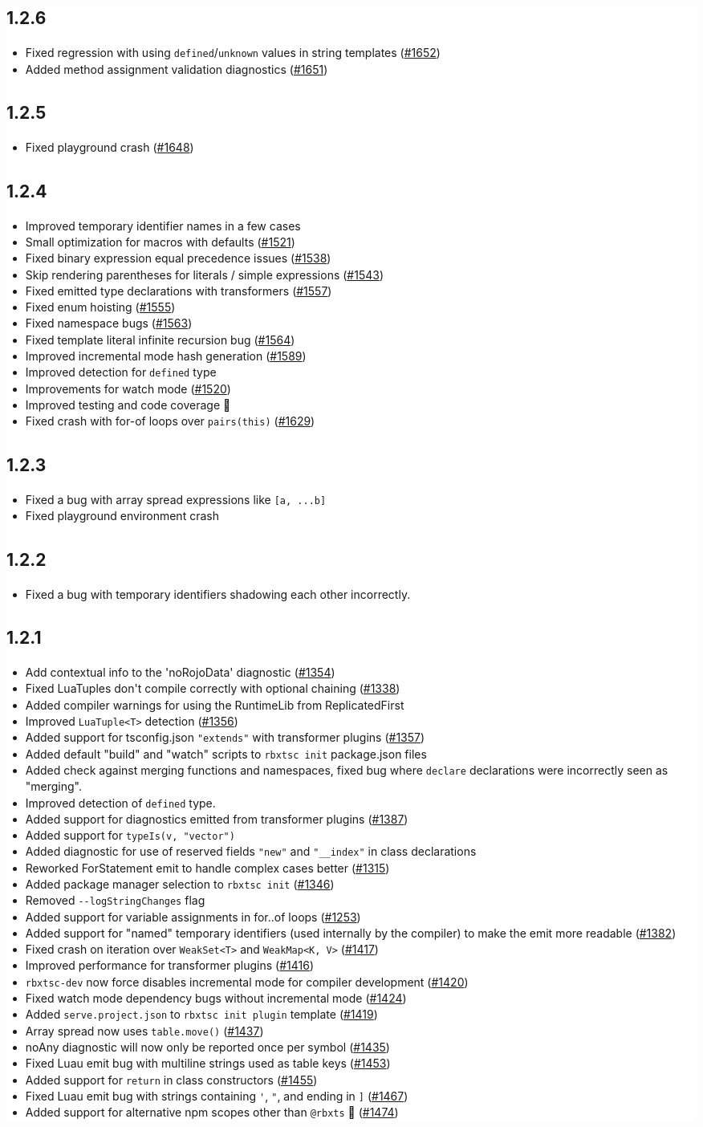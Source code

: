 ## 1.2.6
- Fixed regression with using `defined`/`unknown` values in string templates ([#1652][1652])
- Added method assignment validation diagnostics ([#1651][1651])

## 1.2.5
- Fixed playground crash ([#1648][1648])

## 1.2.4
- Improved temporary identifier names in a few cases
- Small optimization for macros with defaults ([#1521][1521])
- Fixed binary expression equal precedence issues ([#1538][1538])
- Skip rendering parentheses for literals / simple expressions ([#1543][1543])
- Fixed emitted type declarations with transformers ([#1557][1557])
- Fixed enum hoisting ([#1555][1555])
- Fixed namespace bugs ([#1563][1563])
- Fixed template literal infinite recursion bug ([#1564][1564])
- Improved incremental mode hash generation ([#1589][1589])
- Improved detection for `defined` type
- Improvements for watch mode ([#1520][1520])
- Improved testing and code coverage :tada:
- Fixed crash with for-of loops over `pairs(this)` ([#1629][1629])

## 1.2.3
- Fixed a bug with array spread expressions like `[a, ...b]`
- Fixed playground environment crash

## 1.2.2
- Fixed a bug with temporary identifiers shadowing each other incorrectly.

## 1.2.1
- Add contextual info to the 'noRojoData' diagnostic ([#1354][1354])
- Fixed LuaTuples don't compile correctly with optional chaining ([#1338][1338])
- Added compiler warnings for using the RuntimeLib from ReplicatedFirst
- Improved `LuaTuple<T>` detection ([#1356][1356])
- Added support for tsconfig.json `"extends"` with transformer plugins ([#1357][1357])
- Added default "build" and "watch" scripts to `rbxtsc init` package.json files
- Added check against merging functions and namespaces, fixed bug where `declare` declarations were incorrectly seen as "merging".
- Improved detection of `defined` type.
- Added support for diagnostics emitted from transformer plugins ([#1387][1387])
- Added support for `typeIs(v, "vector")`
- Added diagnostic for use of reserved fields `"new"` and `"__index"` in class declarations
- Reworked ForStatement emit to handle complex cases better ([#1315][1315])
- Added package manager selection to `rbxtsc init` ([#1346][1346])
- Removed `--logStringChanges` flag
- Added support for variable assignments in for..of loops ([#1253][1253])
- Added support for "named" temporary identifiers (used internally by the compiler) to make the emit more readable ([#1382][1382])
- Fixed crash on iteration over `WeakSet<T>` and `WeakMap<K, V>` ([#1417][1417])
- Improved performance for transformer plugins ([#1416][1416])
- `rbxtsc-dev` now force disables incremental mode for compiler development ([#1420][1420])
- Fixed watch mode dependency bugs without incremental mode ([#1424][1424])
- Added `serve.project.json` to `rbxtsc init plugin` template ([#1419][1419])
- Array spread now uses `table.move()` ([#1437][1437])
- noAny diagnostic will now only be reported once per symbol ([#1435][1435])
- Fixed Luau emit bug with multiline strings used as table keys ([#1453][1453])
- Added support for `return` in class constructors ([#1455][1455])
- Fixed Luau emit bug with strings containing `'`, `"`, and ending in `]` ([#1467][1467])
- Added support for alternative npm scopes other than `@rbxts` :tada: ([#1474][1474])

[1107]: https://github.com/roblox-ts/roblox-ts/pull/1107
[1108]: https://github.com/roblox-ts/roblox-ts/pull/1108
[1112]: https://github.com/roblox-ts/roblox-ts/pull/1112
[1113]: https://github.com/roblox-ts/roblox-ts/pull/1113
[1114]: https://github.com/roblox-ts/roblox-ts/pull/1114
[1117]: https://github.com/roblox-ts/roblox-ts/pull/1117
[1119]: https://github.com/roblox-ts/roblox-ts/pull/1119
[1123]: https://github.com/roblox-ts/roblox-ts/pull/1123
[1126]: https://github.com/roblox-ts/roblox-ts/pull/1126
[1127]: https://github.com/roblox-ts/roblox-ts/pull/1127
[1128]: https://github.com/roblox-ts/roblox-ts/pull/1128
[1134]: https://github.com/roblox-ts/roblox-ts/pull/1134
[1135]: https://github.com/roblox-ts/roblox-ts/pull/1135
[1136]: https://github.com/roblox-ts/roblox-ts/pull/1136
[1138]: https://github.com/roblox-ts/roblox-ts/pull/1138
[1145]: https://github.com/roblox-ts/roblox-ts/pull/1145
[1146]: https://github.com/roblox-ts/roblox-ts/pull/1146
[1147]: https://github.com/roblox-ts/roblox-ts/pull/1147
[1148]: https://github.com/roblox-ts/roblox-ts/pull/1148
[1149]: https://github.com/roblox-ts/roblox-ts/pull/1149
[1151]: https://github.com/roblox-ts/roblox-ts/pull/1151
[1162]: https://github.com/roblox-ts/roblox-ts/pull/1162
[1165]: https://github.com/roblox-ts/roblox-ts/pull/1165
[1168]: https://github.com/roblox-ts/roblox-ts/pull/1168
[1169]: https://github.com/roblox-ts/roblox-ts/pull/1169
[1177]: https://github.com/roblox-ts/roblox-ts/pull/1177
[1188]: https://github.com/roblox-ts/roblox-ts/pull/1188
[1189]: https://github.com/roblox-ts/roblox-ts/pull/1189
[1202]: https://github.com/roblox-ts/roblox-ts/pull/1202
[1203]: https://github.com/roblox-ts/roblox-ts/pull/1203
[1204]: https://github.com/roblox-ts/roblox-ts/pull/1204
[1206]: https://github.com/roblox-ts/roblox-ts/pull/1206
[1207]: https://github.com/roblox-ts/roblox-ts/pull/1207
[1208]: https://github.com/roblox-ts/roblox-ts/pull/1208
[1215]: https://github.com/roblox-ts/roblox-ts/pull/1215
[1226]: https://github.com/roblox-ts/roblox-ts/pull/1226
[1227]: https://github.com/roblox-ts/roblox-ts/pull/1227
[1243]: https://github.com/roblox-ts/roblox-ts/pull/1243
[1250]: https://github.com/roblox-ts/roblox-ts/pull/1250
[1253]: https://github.com/roblox-ts/roblox-ts/pull/1253
[1254]: https://github.com/roblox-ts/roblox-ts/pull/1254
[1266]: https://github.com/roblox-ts/roblox-ts/pull/1266
[1285]: https://github.com/roblox-ts/roblox-ts/pull/1285
[1288]: https://github.com/roblox-ts/roblox-ts/pull/1288
[1299]: https://github.com/roblox-ts/roblox-ts/pull/1299
[1304]: https://github.com/roblox-ts/roblox-ts/pull/1304
[1314]: https://github.com/roblox-ts/roblox-ts/pull/1314
[1315]: https://github.com/roblox-ts/roblox-ts/pull/1315
[1320]: https://github.com/roblox-ts/roblox-ts/pull/1320
[1338]: https://github.com/roblox-ts/roblox-ts/pull/1338
[1346]: https://github.com/roblox-ts/roblox-ts/pull/1346
[1354]: https://github.com/roblox-ts/roblox-ts/pull/1354
[1356]: https://github.com/roblox-ts/roblox-ts/pull/1356
[1357]: https://github.com/roblox-ts/roblox-ts/pull/1357
[1382]: https://github.com/roblox-ts/roblox-ts/pull/1382
[1387]: https://github.com/roblox-ts/roblox-ts/pull/1387
[1416]: https://github.com/roblox-ts/roblox-ts/pull/1416
[1417]: https://github.com/roblox-ts/roblox-ts/pull/1417
[1419]: https://github.com/roblox-ts/roblox-ts/pull/1419
[1420]: https://github.com/roblox-ts/roblox-ts/pull/1420
[1424]: https://github.com/roblox-ts/roblox-ts/pull/1424
[1435]: https://github.com/roblox-ts/roblox-ts/pull/1435
[1437]: https://github.com/roblox-ts/roblox-ts/pull/1437
[1445]: https://github.com/roblox-ts/roblox-ts/pull/1445
[1453]: https://github.com/roblox-ts/roblox-ts/pull/1453
[1454]: https://github.com/roblox-ts/roblox-ts/pull/1454
[1455]: https://github.com/roblox-ts/roblox-ts/pull/1455
[1467]: https://github.com/roblox-ts/roblox-ts/pull/1467
[1474]: https://github.com/roblox-ts/roblox-ts/pull/1474
[1477]: https://github.com/roblox-ts/roblox-ts/pull/1477
[1479]: https://github.com/roblox-ts/roblox-ts/pull/1479
[1491]: https://github.com/roblox-ts/roblox-ts/pull/1491
[1520]: https://github.com/roblox-ts/roblox-ts/pull/1520
[1521]: https://github.com/roblox-ts/roblox-ts/pull/1521
[1538]: https://github.com/roblox-ts/roblox-ts/pull/1538
[1543]: https://github.com/roblox-ts/roblox-ts/pull/1543
[1555]: https://github.com/roblox-ts/roblox-ts/pull/1555
[1557]: https://github.com/roblox-ts/roblox-ts/pull/1557
[1563]: https://github.com/roblox-ts/roblox-ts/pull/1563
[1564]: https://github.com/roblox-ts/roblox-ts/pull/1564
[1589]: https://github.com/roblox-ts/roblox-ts/pull/1589
[1629]: https://github.com/roblox-ts/roblox-ts/pull/1629
[1648]: https://github.com/roblox-ts/roblox-ts/pull/1648
[1651]: https://github.com/roblox-ts/roblox-ts/pull/1651
[1652]: https://github.com/roblox-ts/roblox-ts/pull/1652
[1659]: https://github.com/roblox-ts/roblox-ts/pull/1659
[1663]: https://github.com/roblox-ts/roblox-ts/pull/1663
[1665]: https://github.com/roblox-ts/roblox-ts/pull/1665
[1667]: https://github.com/roblox-ts/roblox-ts/pull/1667
[1675]: https://github.com/roblox-ts/roblox-ts/pull/1675
[1682]: https://github.com/roblox-ts/roblox-ts/pull/1682
[1683]: https://github.com/roblox-ts/roblox-ts/pull/1683
[1690]: https://github.com/roblox-ts/roblox-ts/pull/1690
[1696]: https://github.com/roblox-ts/roblox-ts/pull/1696
[1727]: https://github.com/roblox-ts/roblox-ts/pull/1727
[1749]: https://github.com/roblox-ts/roblox-ts/pull/1749
[1761]: https://github.com/roblox-ts/roblox-ts/pull/1761
[1762]: https://github.com/roblox-ts/roblox-ts/pull/1762
[1763]: https://github.com/roblox-ts/roblox-ts/pull/1763
[1775]: https://github.com/roblox-ts/roblox-ts/pull/1775
[1777]: https://github.com/roblox-ts/roblox-ts/pull/1777
[1783]: https://github.com/roblox-ts/roblox-ts/pull/1783
[1787]: https://github.com/roblox-ts/roblox-ts/pull/1787
[1793]: https://github.com/roblox-ts/roblox-ts/pull/1793
[1817]: https://github.com/roblox-ts/roblox-ts/pull/1817
[1819]: https://github.com/roblox-ts/roblox-ts/pull/1819
[1822]: https://github.com/roblox-ts/roblox-ts/pull/1822
[1823]: https://github.com/roblox-ts/roblox-ts/pull/1823
[1850]: https://github.com/roblox-ts/roblox-ts/pull/1850
[1856]: https://github.com/roblox-ts/roblox-ts/pull/1856
[1857]: https://github.com/roblox-ts/roblox-ts/pull/1857
[1864]: https://github.com/roblox-ts/roblox-ts/pull/1864
[1873]: https://github.com/roblox-ts/roblox-ts/pull/1873
[1876]: https://github.com/roblox-ts/roblox-ts/pull/1876
[1878]: https://github.com/roblox-ts/roblox-ts/pull/1878
[1883]: https://github.com/roblox-ts/roblox-ts/pull/1883
[1894]: https://github.com/roblox-ts/roblox-ts/pull/1894
[1896]: https://github.com/roblox-ts/roblox-ts/pull/1896
[1899]: https://github.com/roblox-ts/roblox-ts/pull/1899
[1903]: https://github.com/roblox-ts/roblox-ts/pull/1903
[1922]: https://github.com/roblox-ts/roblox-ts/pull/1922
[1972]: https://github.com/roblox-ts/roblox-ts/pull/1972
[1977]: https://github.com/roblox-ts/roblox-ts/pull/1977
[1979]: https://github.com/roblox-ts/roblox-ts/pull/1979
[1980]: https://github.com/roblox-ts/roblox-ts/pull/1980
[1981]: https://github.com/roblox-ts/roblox-ts/pull/1981
[1987]: https://github.com/roblox-ts/roblox-ts/pull/1987
[1990]: https://github.com/roblox-ts/roblox-ts/pull/1990
[1991]: https://github.com/roblox-ts/roblox-ts/pull/1991
[1994]: https://github.com/roblox-ts/roblox-ts/pull/1994
[2001]: https://github.com/roblox-ts/roblox-ts/pull/2001
[2008]: https://github.com/roblox-ts/roblox-ts/pull/2008
[2011]: https://github.com/roblox-ts/roblox-ts/pull/2011
[2019]: https://github.com/roblox-ts/roblox-ts/pull/2019
[2023]: https://github.com/roblox-ts/roblox-ts/pull/2023
[2024]: https://github.com/roblox-ts/roblox-ts/pull/2024
[2028]: https://github.com/roblox-ts/roblox-ts/pull/2028
[2045]: https://github.com/roblox-ts/roblox-ts/pull/2045
[2060]: https://github.com/roblox-ts/roblox-ts/pull/2060
[2069]: https://github.com/roblox-ts/roblox-ts/pull/2069
[2121]: https://github.com/roblox-ts/roblox-ts/pull/2121
[2125]: https://github.com/roblox-ts/roblox-ts/pull/2125
[2130]: https://github.com/roblox-ts/roblox-ts/pull/2130
[2138]: https://github.com/roblox-ts/roblox-ts/pull/2138
[2143]: https://github.com/roblox-ts/roblox-ts/pull/2143
[2195]: https://github.com/roblox-ts/roblox-ts/pull/2195
[2196]: https://github.com/roblox-ts/roblox-ts/pull/2196
[2197]: https://github.com/roblox-ts/roblox-ts/pull/2197
[2201]: https://github.com/roblox-ts/roblox-ts/pull/2201
[2225]: https://github.com/roblox-ts/roblox-ts/pull/2225
[2242]: https://github.com/roblox-ts/roblox-ts/pull/2242
[2255]: https://github.com/roblox-ts/roblox-ts/pull/2255
[2265]: https://github.com/roblox-ts/roblox-ts/pull/2265
[2271]: https://github.com/roblox-ts/roblox-ts/pull/2271
[2302]: https://github.com/roblox-ts/roblox-ts/pull/2302
[2385]: https://github.com/roblox-ts/roblox-ts/pull/2385
[2401]: https://github.com/roblox-ts/roblox-ts/pull/2401
[2404]: https://github.com/roblox-ts/roblox-ts/pull/2404
[2445]: https://github.com/roblox-ts/roblox-ts/pull/2445
[2460]: https://github.com/roblox-ts/roblox-ts/pull/2460
[2465]: https://github.com/roblox-ts/roblox-ts/pull/2465
[2466]: https://github.com/roblox-ts/roblox-ts/pull/2466
[2475]: https://github.com/roblox-ts/roblox-ts/pull/2475
[2480]: https://github.com/roblox-ts/roblox-ts/pull/2480
[2489]: https://github.com/roblox-ts/roblox-ts/pull/2489
[2503]: https://github.com/roblox-ts/roblox-ts/pull/2503
[2506]: https://github.com/roblox-ts/roblox-ts/pull/2506
[2527]: https://github.com/roblox-ts/roblox-ts/pull/2527
[2528]: https://github.com/roblox-ts/roblox-ts/pull/2528
[2533]: https://github.com/roblox-ts/roblox-ts/pull/2533
[2546]: https://github.com/roblox-ts/roblox-ts/pull/2546
[2550]: https://github.com/roblox-ts/roblox-ts/pull/2550
[2567]: https://github.com/roblox-ts/roblox-ts/pull/2567
[2587]: https://github.com/roblox-ts/roblox-ts/pull/2587
[2588]: https://github.com/roblox-ts/roblox-ts/pull/2588
[2591]: https://github.com/roblox-ts/roblox-ts/pull/2591
[2597]: https://github.com/roblox-ts/roblox-ts/pull/2597
[2605]: https://github.com/roblox-ts/roblox-ts/pull/2605
[2606]: https://github.com/roblox-ts/roblox-ts/pull/2606
[2614]: https://github.com/roblox-ts/roblox-ts/pull/2614
[2617]: https://github.com/roblox-ts/roblox-ts/pull/2617
[2623]: https://github.com/roblox-ts/roblox-ts/pull/2623
[2648]: https://github.com/roblox-ts/roblox-ts/pull/2648
[2649]: https://github.com/roblox-ts/roblox-ts/pull/2649
[2672]: https://github.com/roblox-ts/roblox-ts/pull/2672
[2701]: https://github.com/roblox-ts/roblox-ts/pull/2701
[2704]: https://github.com/roblox-ts/roblox-ts/pull/2704
[2716]: https://github.com/roblox-ts/roblox-ts/pull/2716
[2724]: https://github.com/roblox-ts/roblox-ts/pull/2724
[2726]: https://github.com/roblox-ts/roblox-ts/pull/2726
[2728]: https://github.com/roblox-ts/roblox-ts/pull/2728
[2736]: https://github.com/roblox-ts/roblox-ts/pull/2736
[2737]: https://github.com/roblox-ts/roblox-ts/pull/2737
[2759]: https://github.com/roblox-ts/roblox-ts/pull/2759
[2778]: https://github.com/roblox-ts/roblox-ts/pull/2778
[2796]: https://github.com/roblox-ts/roblox-ts/pull/2796
[2800]: https://github.com/roblox-ts/roblox-ts/pull/2800
[2802]: https://github.com/roblox-ts/roblox-ts/pull/2802
[roblox-ts/luau-ast#483]: https://github.com/roblox-ts/luau-ast/pull/483